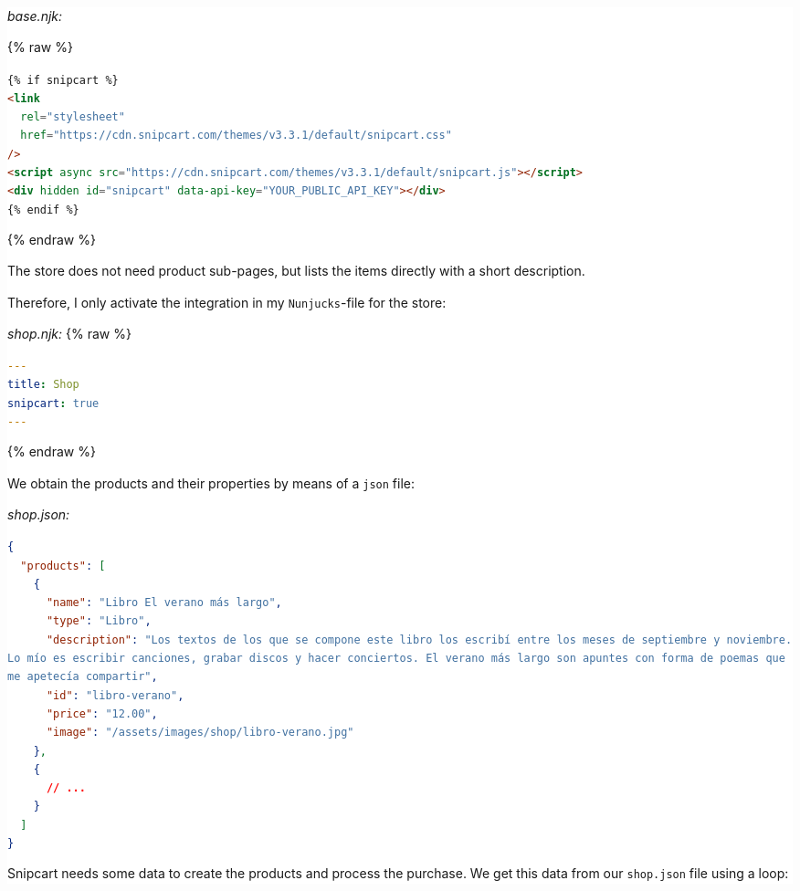 _base.njk:_

{% raw %}

```html
{% if snipcart %}
<link
  rel="stylesheet"
  href="https://cdn.snipcart.com/themes/v3.3.1/default/snipcart.css"
/>
<script async src="https://cdn.snipcart.com/themes/v3.3.1/default/snipcart.js"></script>
<div hidden id="snipcart" data-api-key="YOUR_PUBLIC_API_KEY"></div>
{% endif %}
```

{% endraw %}

The store does not need product sub-pages, but lists the items directly with a short description.

Therefore, I only activate the integration in my `Nunjucks`-file for the store:

_shop.njk:_
{% raw %}

```yaml
---
title: Shop
snipcart: true
---
```

{% endraw %}

We obtain the products and their properties by means of a `json` file:

_shop.json:_

```json
{
  "products": [
    {
      "name": "Libro El verano más largo",
      "type": "Libro",
      "description": "Los textos de los que se compone este libro los escribí entre los meses de septiembre y noviembre. Lo mío es escribir canciones, grabar discos y hacer conciertos. El verano más largo son apuntes con forma de poemas que me apetecía compartir",
      "id": "libro-verano",
      "price": "12.00",
      "image": "/assets/images/shop/libro-verano.jpg"
    },
    {
      // ...
    }
  ]
}
```

Snipcart needs some data to create the products and process the purchase.
We get this data from our `shop.json` file using a loop:
